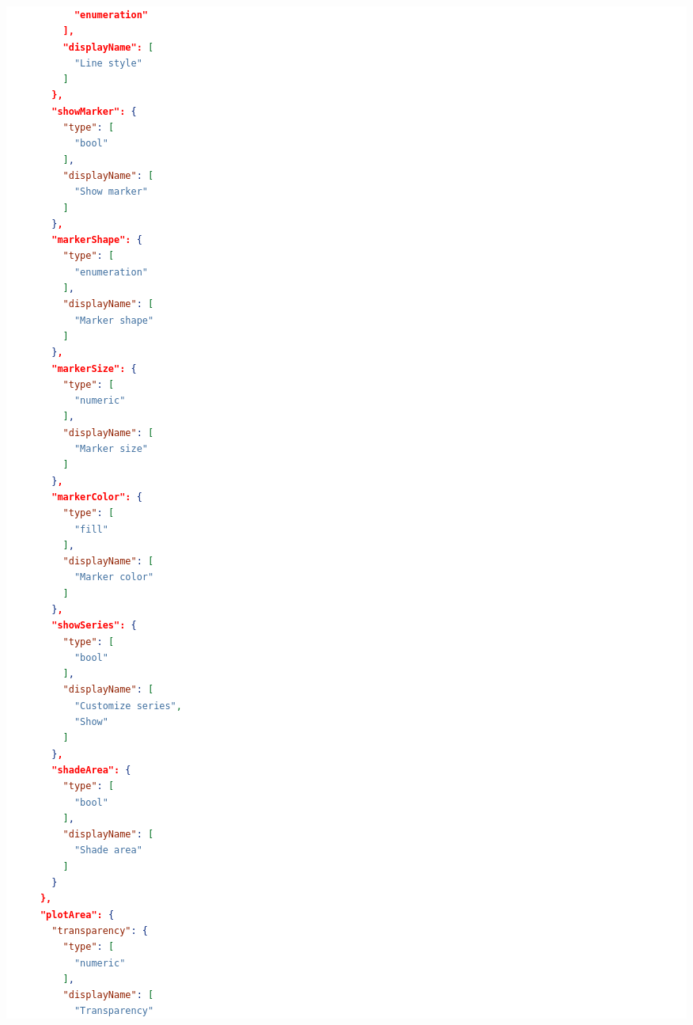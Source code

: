 ```json
            "enumeration"
          ],
          "displayName": [
            "Line style"
          ]
        },
        "showMarker": {
          "type": [
            "bool"
          ],
          "displayName": [
            "Show marker"
          ]
        },
        "markerShape": {
          "type": [
            "enumeration"
          ],
          "displayName": [
            "Marker shape"
          ]
        },
        "markerSize": {
          "type": [
            "numeric"
          ],
          "displayName": [
            "Marker size"
          ]
        },
        "markerColor": {
          "type": [
            "fill"
          ],
          "displayName": [
            "Marker color"
          ]
        },
        "showSeries": {
          "type": [
            "bool"
          ],
          "displayName": [
            "Customize series",
            "Show"
          ]
        },
        "shadeArea": {
          "type": [
            "bool"
          ],
          "displayName": [
            "Shade area"
          ]
        }
      },
      "plotArea": {
        "transparency": {
          "type": [
            "numeric"
          ],
          "displayName": [
            "Transparency"
```